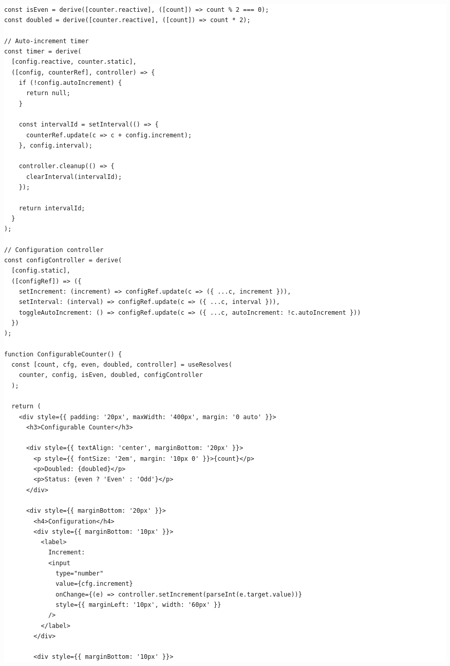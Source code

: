 ```tsx live
const isEven = derive([counter.reactive], ([count]) => count % 2 === 0);
const doubled = derive([counter.reactive], ([count]) => count * 2);

// Auto-increment timer
const timer = derive(
  [config.reactive, counter.static],
  ([config, counterRef], controller) => {
    if (!config.autoIncrement) {
      return null;
    }
    
    const intervalId = setInterval(() => {
      counterRef.update(c => c + config.increment);
    }, config.interval);
    
    controller.cleanup(() => {
      clearInterval(intervalId);
    });
    
    return intervalId;
  }
);

// Configuration controller
const configController = derive(
  [config.static],
  ([configRef]) => ({
    setIncrement: (increment) => configRef.update(c => ({ ...c, increment })),
    setInterval: (interval) => configRef.update(c => ({ ...c, interval })),
    toggleAutoIncrement: () => configRef.update(c => ({ ...c, autoIncrement: !c.autoIncrement }))
  })
);

function ConfigurableCounter() {
  const [count, cfg, even, doubled, controller] = useResolves(
    counter, config, isEven, doubled, configController
  );
  
  return (
    <div style={{ padding: '20px', maxWidth: '400px', margin: '0 auto' }}>
      <h3>Configurable Counter</h3>
      
      <div style={{ textAlign: 'center', marginBottom: '20px' }}>
        <p style={{ fontSize: '2em', margin: '10px 0' }}>{count}</p>
        <p>Doubled: {doubled}</p>
        <p>Status: {even ? 'Even' : 'Odd'}</p>
      </div>
      
      <div style={{ marginBottom: '20px' }}>
        <h4>Configuration</h4>
        <div style={{ marginBottom: '10px' }}>
          <label>
            Increment: 
            <input
              type="number"
              value={cfg.increment}
              onChange={(e) => controller.setIncrement(parseInt(e.target.value))}
              style={{ marginLeft: '10px', width: '60px' }}
            />
          </label>
        </div>
        
        <div style={{ marginBottom: '10px' }}>
```